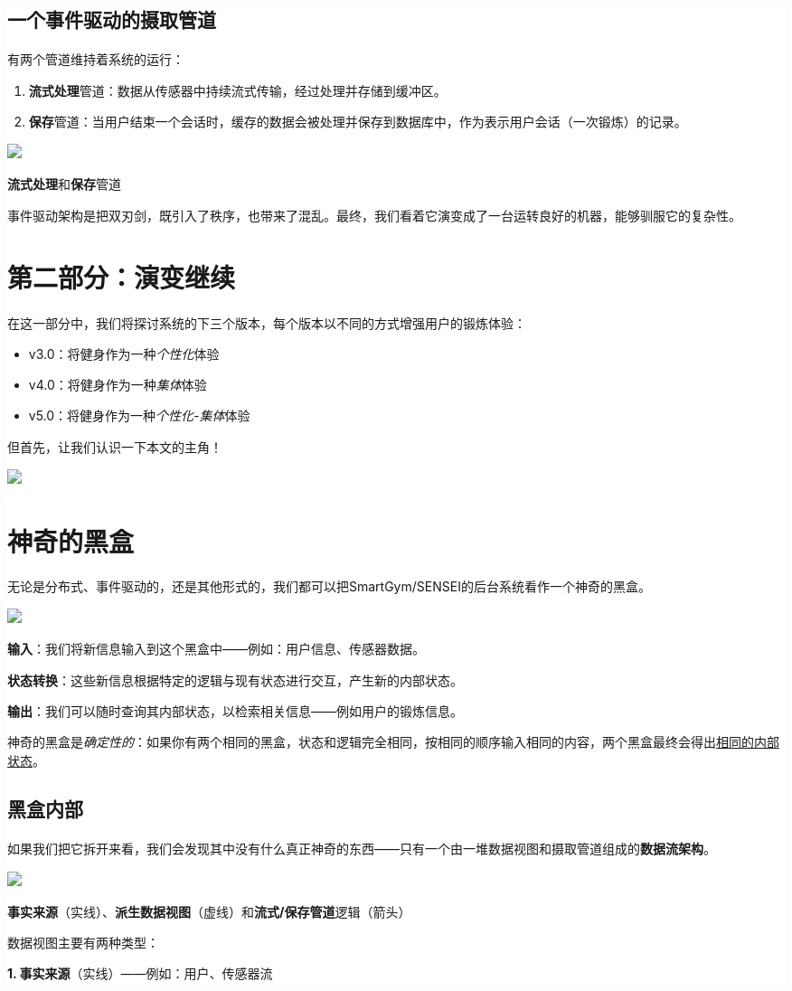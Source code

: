## 一个事件驱动的摄取管道

有两个管道维持着系统的运行：

1.  **流式处理**管道：数据从传感器中持续流式传输，经过处理并存储到缓冲区。

1.  **保存**管道：当用户结束一个会话时，缓存的数据会被处理并保存到数据库中，作为表示用户会话（一次锻炼）的记录。

![](../Images/43d0ee7433e3a9ed7952ee7c358cc8a4.png)

**流式处理**和**保存**管道

事件驱动架构是把双刃剑，既引入了秩序，也带来了混乱。最终，我们看着它演变成了一台运转良好的机器，能够驯服它的复杂性。

# 第二部分：演变继续

在这一部分中，我们将探讨系统的下三个版本，每个版本以不同的方式增强用户的锻炼体验：

+   v3.0：将健身作为一种*个性化*体验

+   v4.0：将健身作为一种*集体*体验

+   v5.0：将健身作为一种*个性化-集体*体验

但首先，让我们认识一下本文的主角！

![](../Images/518463b2e778a51c2dac5646d7a7a4ae.png)

# 神奇的黑盒

无论是分布式、事件驱动的，还是其他形式的，我们都可以把SmartGym/SENSEI的后台系统看作一个神奇的黑盒。

![](../Images/37271edc55adb14a0bacaa0ba254d924.png)

**输入**：我们将新信息输入到这个黑盒中——例如：用户信息、传感器数据。

**状态转换**：这些新信息根据特定的逻辑与现有状态进行交互，产生新的内部状态。

**输出**：我们可以随时查询其内部状态，以检索相关信息——例如用户的锻炼信息。

神奇的黑盒是*确定性的*：如果你有两个相同的黑盒，状态和逻辑完全相同，按相同的顺序输入相同的内容，两个黑盒最终会得出[相同的内部状态](https://en.wikipedia.org/wiki/State_machine_replication)。

## 黑盒内部

如果我们把它拆开来看，我们会发现其中没有什么真正神奇的东西——只有一个由一堆数据视图和摄取管道组成的**数据流架构**。

![](../Images/34d0c185157512fd546cef19251ba500.png)

**事实来源**（实线）、**派生数据视图**（虚线）和**流式/保存管道**逻辑（箭头）

数据视图主要有两种类型：

**1\. 事实来源**（实线）——例如：用户、传感器流
